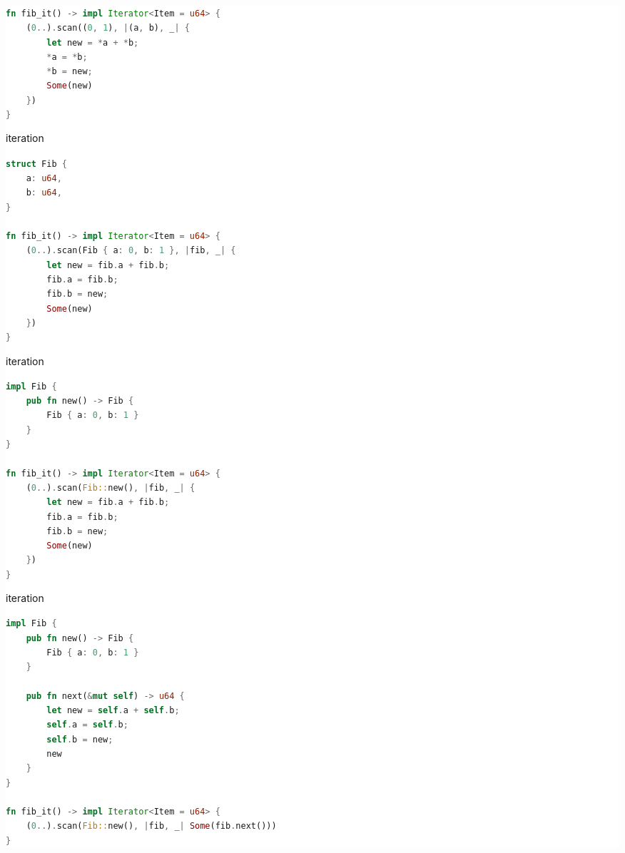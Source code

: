 ```rust
fn fib_it() -> impl Iterator<Item = u64> {
    (0..).scan((0, 1), |(a, b), _| {
        let new = *a + *b;
        *a = *b;
        *b = new;
        Some(new)
    })
}
```

iteration

```rust
struct Fib {
    a: u64,
    b: u64,
}

fn fib_it() -> impl Iterator<Item = u64> {
    (0..).scan(Fib { a: 0, b: 1 }, |fib, _| {
        let new = fib.a + fib.b;
        fib.a = fib.b;
        fib.b = new;
        Some(new)
    })
}
```

iteration

```rust
impl Fib {
    pub fn new() -> Fib {
        Fib { a: 0, b: 1 }
    }
}

fn fib_it() -> impl Iterator<Item = u64> {
    (0..).scan(Fib::new(), |fib, _| {
        let new = fib.a + fib.b;
        fib.a = fib.b;
        fib.b = new;
        Some(new)
    })
}
```

iteration

```rust
impl Fib {
    pub fn new() -> Fib {
        Fib { a: 0, b: 1 }
    }

    pub fn next(&mut self) -> u64 {
        let new = self.a + self.b;
        self.a = self.b;
        self.b = new;
        new
    }
}

fn fib_it() -> impl Iterator<Item = u64> {
    (0..).scan(Fib::new(), |fib, _| Some(fib.next()))
}
```